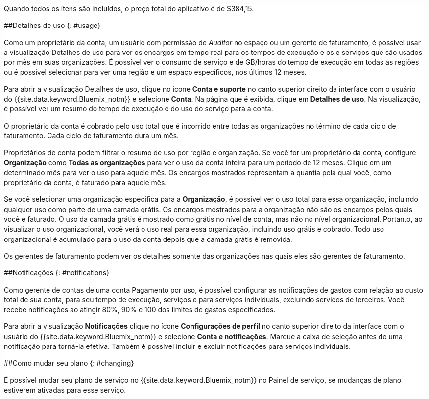</dl>

Quando todos os itens são
incluídos, o preço total do aplicativo é de $384,15.

##Detalhes de uso
{: #usage}

Como um proprietário da conta, um usuário com permissão de *Auditor* no espaço ou um gerente de faturamento, é possível usar a visualização Detalhes de uso para ver os encargos em tempo real para os tempos de execução e os e serviços que são usados por mês em suas organizações. É possível ver o consumo de serviço e de GB/horas do tempo de execução em todas as regiões ou é possível selecionar para ver uma região e um espaço específicos, nos últimos 12 meses.

Para abrir a visualização Detalhes de uso, clique no ícone **Conta e suporte** no canto superior direito da interface com o usuário do {{site.data.keyword.Bluemix_notm}} e selecione **Conta**. Na página que é exibida, clique em **Detalhes de uso**. Na visualização, é possível ver um resumo do tempo de execução e do uso do serviço para a conta.

O proprietário da conta é cobrado pelo uso total que é incorrido entre todas as organizações no término de cada ciclo de faturamento. Cada ciclo de faturamento dura um mês.

Proprietários de conta podem filtrar o resumo de uso por região e organização. Se você for um proprietário da conta, configure **Organização** como **Todas as organizações** para ver o uso da conta inteira para um período de 12 meses. Clique em um determinado mês para ver o uso para aquele mês. Os encargos mostrados representam a quantia pela qual você, como proprietário da conta, é faturado para aquele mês.

Se você selecionar uma organização específica para a **Organização**, é possível ver o uso total para essa organização, incluindo qualquer uso como parte de uma camada grátis. Os encargos mostrados para a organização não são os encargos pelos quais você é faturado. O uso da camada grátis é mostrado como grátis no nível de conta, mas não no nível organizacional. Portanto, ao visualizar o uso organizacional, você verá o uso real para essa organização, incluindo uso grátis e cobrado. Todo uso organizacional é acumulado para o uso da conta depois que a camada grátis é removida.

Os gerentes de faturamento podem ver os detalhes somente das organizações nas quais eles são gerentes de faturamento.

##Notificações
{: #notifications}

Como gerente de contas de uma conta Pagamento por uso, é possível configurar as notificações de gastos com relação ao custo total de sua conta, para seu tempo de execução, serviços e para serviços individuais, excluindo serviços de terceiros. Você recebe
notificações ao atingir 80%, 90% e 100 dos limites de gastos
especificados.

Para abrir a visualização **Notificações**  clique no ícone **Configurações de perfil** no canto superior direito da interface com o usuário do {{site.data.keyword.Bluemix_notm}} e selecione **Conta e notificações**. Marque a caixa de
seleção antes de uma notificação para torná-la efetiva. Também é possível incluir e
excluir notificações para serviços individuais.

##Como mudar seu plano
{: #changing}

É possível mudar seu plano de serviço no {{site.data.keyword.Bluemix_notm}} no Painel de serviço, se mudanças de plano estiverem ativadas para esse serviço.
